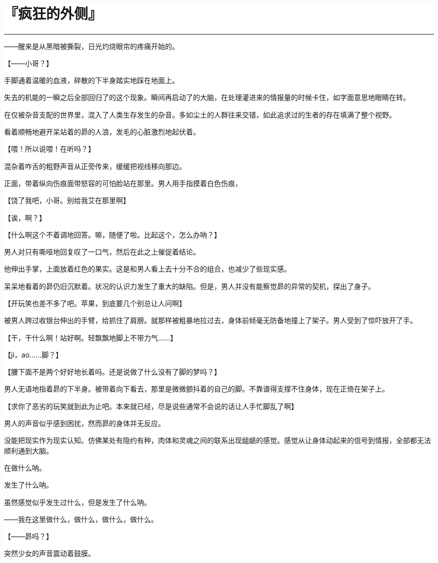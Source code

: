 # 『疯狂的外侧』

------

——醒来是从黑暗被撕裂，日光灼烧眼帘的疼痛开始的。

【——小哥？】

手脚通着温暖的血液，碎散的下半身踏实地踩在地面上。

失去的机能的一瞬之后全部回归了的这个现象。瞬间再启动了的大脑，在处理灌进来的情报量的时候卡住，如字面意思地眼睛在转。

在仅被杂音支配的世界里，混入了人类生存发生的杂音。多如尘土的人群往来交错，如此追求过的生者的存在填满了整个视野。

看着顺畅地避开呆站着的昴的人浪，发毛的心脏激烈地起伏着。

【喂！所以说喂！在听吗？】

混杂着咋舌的粗野声音从正旁传来，缓缓把视线移向那边。

正面，带着纵向伤痕面带怒容的可怕脸站在那里。男人用手指摸着白色伤痕，

【饶了我吧，小哥。别给我艾在那里啊】

【诶，啊？】

【什么啊这个不着调地回答。嘛，随便了啦。比起这个，怎么办呐？】

男人对只有嘶哑地回复叹了一口气，然后在此之上催促着结论。

他伸出手掌，上面放着红色的果实。这是和男人看上去十分不合的组合，也减少了些现实感。

呆呆地看着的昴仍旧沉默着。状况的认识力发生了重大的缺陷。但是，男人并没有能察觉昴的异常的契机，探出了身子。

【开玩笑也差不多了吧。苹果，到底要几个别总让人问啊】

被男人跨过收银台伸出的手臂，给抓住了肩膀。就那样被粗暴地拉过去，身体前倾毫无防备地撞上了架子。男人受到了惊吓放开了手。

【干，干什么啊！站好啊。轻飘飘地脚上不带力气……】

【ji，ao……脚？】

【腰下面不是两个好好地长着吗。还是说做了什么没有了脚的梦吗？】

男人无语地指着昴的下半身。被带着向下看去，那里是微微颤抖着的自己的脚。不靠谱得支撑不住身体，现在正倚在架子上。

【求你了恶劣的玩笑就到此为止吧。本来就已经，尽是说些通常不会说的话让人手忙脚乱了啊】

男人的声音似乎感到困扰，然而昴的身体并无反应。

没能把现实作为现实认知。仿佛某处有隐约有种，肉体和灵魂之间的联系出现龃龉的感觉。感觉从让身体动起来的信号到情报，全部都无法顺利通到大脑。

在做什么呐。

发生了什么呐。

虽然感觉似乎发生过什么，但是发生了什么呐。

——我在这里做什么，做什么，做什么，做什么。

【——昴吗？】

突然少女的声音震动着鼓膜。
